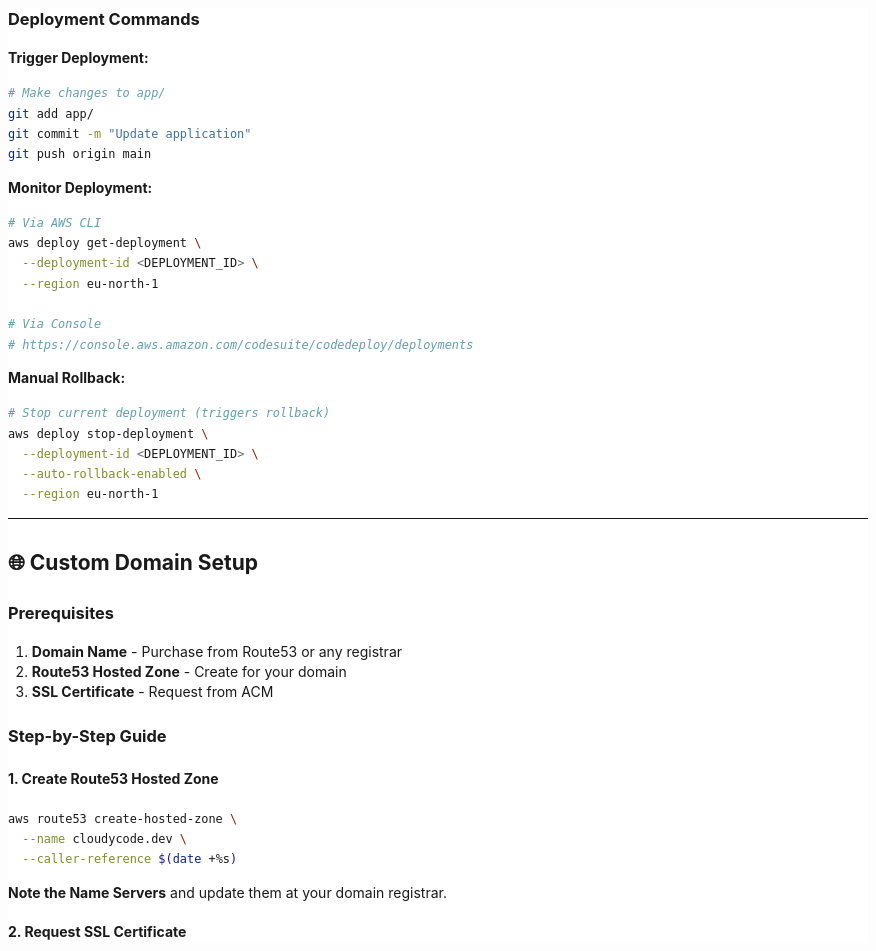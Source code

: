 ### Deployment Commands

**Trigger Deployment:**
```bash
# Make changes to app/
git add app/
git commit -m "Update application"
git push origin main
```

**Monitor Deployment:**
```bash
# Via AWS CLI
aws deploy get-deployment \
  --deployment-id <DEPLOYMENT_ID> \
  --region eu-north-1

# Via Console
# https://console.aws.amazon.com/codesuite/codedeploy/deployments
```

**Manual Rollback:**
```bash
# Stop current deployment (triggers rollback)
aws deploy stop-deployment \
  --deployment-id <DEPLOYMENT_ID> \
  --auto-rollback-enabled \
  --region eu-north-1
```

---

## 🌐 Custom Domain Setup

### Prerequisites

1. **Domain Name** - Purchase from Route53 or any registrar
2. **Route53 Hosted Zone** - Create for your domain
3. **SSL Certificate** - Request from ACM

### Step-by-Step Guide

#### 1. Create Route53 Hosted Zone

```bash
aws route53 create-hosted-zone \
  --name cloudycode.dev \
  --caller-reference $(date +%s)
```

**Note the Name Servers** and update them at your domain registrar.

#### 2. Request SSL Certificate
